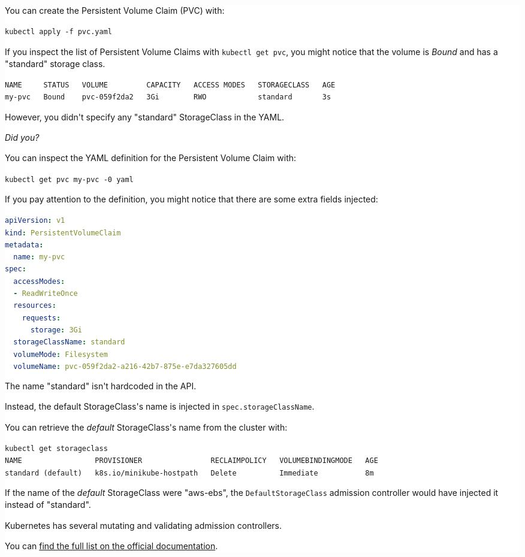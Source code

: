 You can create the Persistent Volume Claim (PVC) with:

```terminal|command=1|title=bash
kubectl apply -f pvc.yaml
```

If you inspect the list of Persistent Volume Claims with `kubectl get pvc`, you might notice that the volume is _Bound_ and has a "standard" storage class.

```terminal|title=bash
NAME     STATUS   VOLUME         CAPACITY   ACCESS MODES   STORAGECLASS   AGE
my-pvc   Bound    pvc-059f2da2   3Gi        RWO            standard       3s
```

However, you didn't specify any "standard" StorageClass in the YAML.

_Did you?_

You can inspect the YAML definition for the Persistent Volume Claim with:

```terminal|command=1|title=bash
kubectl get pvc my-pvc -0 yaml
```

If you pay attention to the definition, you might notice that there are some extra fields injected:

```yaml|highlight=11|title=pvc-retrieved.yaml
apiVersion: v1
kind: PersistentVolumeClaim
metadata:
  name: my-pvc
spec:
  accessModes:
  - ReadWriteOnce
  resources:
    requests:
      storage: 3Gi
  storageClassName: standard
  volumeMode: Filesystem
  volumeName: pvc-059f2da2-a216-42b7-875e-e7da327605dd
```

The name "standard" isn't hardcoded in the API.

Instead, the default StorageClass's name is injected in `spec.storageClassName`.

You can retrieve the _default_ StorageClass's name from the cluster with:

```terminal|command=1|title=bash
kubectl get storageclass
NAME                 PROVISIONER                RECLAIMPOLICY   VOLUMEBINDINGMODE   AGE
standard (default)   k8s.io/minikube-hostpath   Delete          Immediate           8m
```

If the name of the _default_ StorageClass were "aws-ebs", the `DefaultStorageClass` admission controller would have injected it instead of "standard".

Kubernetes has several mutating and validating admission controllers.

You can [find the full list on the official documentation](https://kubernetes.io/docs/reference/access-authn-authz/admission-controllers/).
